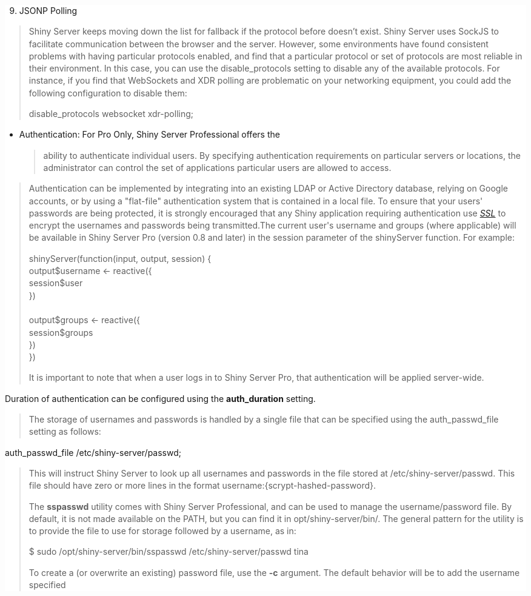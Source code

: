 9.  JSONP Polling

> Shiny Server keeps moving down the list for fallback if the protocol
> before doesn’t exist. Shiny Server uses SockJS to facilitate
> communication between the browser and the server. However, some
> environments have found consistent problems with having particular
> protocols enabled, and find that a particular protocol or set of
> protocols are most reliable in their environment. In this case, you
> can use the disable\_protocols setting to disable any of the available
> protocols. For instance, if you find that WebSockets and XDR polling
> are problematic on your networking equipment, you could add the
> following configuration to disable them:
>
> disable\_protocols websocket xdr-polling;

-   Authentication: For Pro Only, Shiny Server Professional offers the
    > ability to authenticate individual users. By specifying
    > authentication requirements on particular servers or locations,
    > the administrator can control the set of applications particular
    > users are allowed to access.

> Authentication can be implemented by integrating into an existing LDAP
> or Active Directory database, relying on Google accounts, or by using
> a "flat-file" authentication system that is contained in a local file.
> To ensure that your users' passwords are being protected, it is
> strongly encouraged that any Shiny application requiring
> authentication use [*SSL*](http://docs.rstudio.com/shiny-server/#ssl)
> to encrypt the usernames and passwords being transmitted.The current
> user's username and groups (where applicable) will be available in
> Shiny Server Pro (version 0.8 and later) in the session parameter of
> the shinyServer function. For example:
>
> shinyServer(function(input, output, session) {\
> output\$username &lt;- reactive({\
> session\$user\
> })\
> \
> output\$groups &lt;- reactive({\
> session\$groups\
> })\
> })
>
> It is important to note that when a user logs in to Shiny Server Pro,
> that authentication will be applied server-wide.

Duration of authentication can be configured using the
**auth\_duration** setting.

> The storage of usernames and passwords is handled by a single file
> that can be specified using the auth\_passwd\_file setting as follows:

auth\_passwd\_file /etc/shiny-server/passwd;

> This will instruct Shiny Server to look up all usernames and passwords
> in the file stored at /etc/shiny-server/passwd. This file should have
> zero or more lines in the format username:{scrypt-hashed-password}.
>
> The **sspasswd** utility comes with Shiny Server Professional, and can
> be used to manage the username/password file. By default, it is not
> made available on the PATH, but you can find it in
> opt/shiny-server/bin/. The general pattern for the utility is to
> provide the file to use for storage followed by a username, as in:
>
> \$ sudo /opt/shiny-server/bin/sspasswd /etc/shiny-server/passwd tina
>
> To create a (or overwrite an existing) password file, use the **-c**
> argument. The default behavior will be to add the username specified